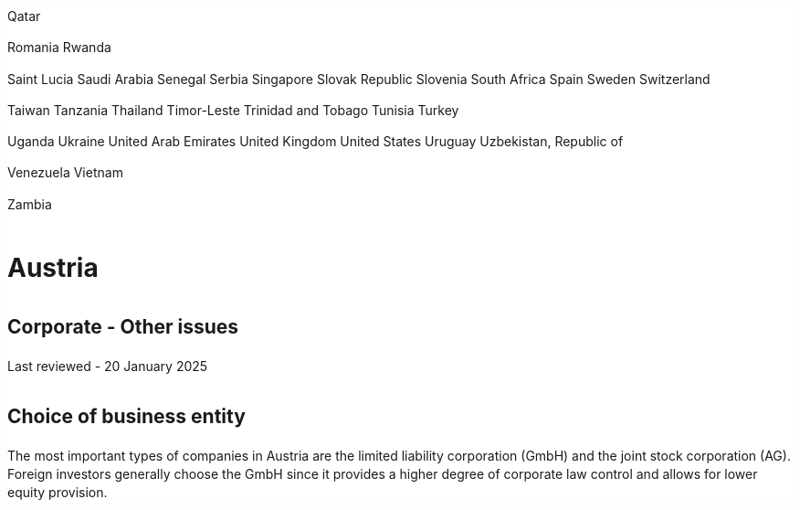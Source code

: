 Qatar

Romania
Rwanda

Saint Lucia
Saudi Arabia
Senegal
Serbia
Singapore
Slovak Republic
Slovenia
South Africa
Spain
Sweden
Switzerland

Taiwan
Tanzania
Thailand
Timor-Leste
Trinidad and Tobago
Tunisia
Turkey

Uganda
Ukraine
United Arab Emirates
United Kingdom
United States
Uruguay
Uzbekistan, Republic of

Venezuela
Vietnam

Zambia



 



# Austria


## Corporate - Other issues

Last reviewed - 20 January 2025

## Choice of business entity

The most important types of companies in Austria are the limited liability corporation (GmbH) and the joint stock corporation (AG). Foreign investors generally choose the GmbH since it provides a higher degree of corporate law control and allows for lower equity provision.
